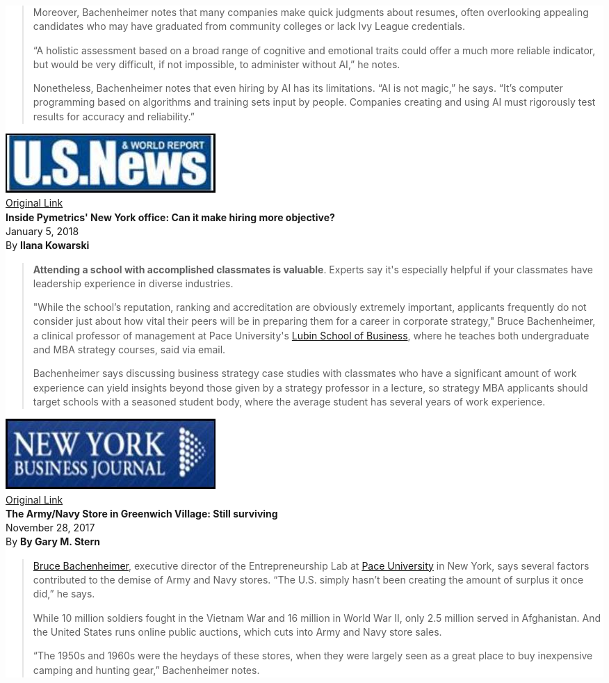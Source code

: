 >
> Moreover, Bachenheimer notes that many companies make quick judgments about resumes, often overlooking appealing candidates who may have graduated from community colleges or lack Ivy League credentials.
>
> “A holistic assessment based on a broad range of cognitive and emotional traits could offer a much more reliable indicator, but would be very difficult, if not impossible, to administer without AI,” he notes.
>
> Nonetheless, Bachenheimer notes that even hiring by AI has its limitations. “AI is not magic,” he says. “It’s computer programming based on algorithms and training sets input by people. Companies creating and using AI must rigorously test results for accuracy and reliability.”

[![US News and World Report](images/usnews.jpg)](https://www.usnews.com/best-graduate-schools/top-business-schools/pace-university-lubin-01309) <br/>
[Original Link](https://www.usnews.com/best-graduate-schools/top-business-schools/pace-university-lubin-01309) <br/>
**Inside Pymetrics' New York office: Can it make hiring more objective?** <br/>
January 5, 2018 <br/>
By **Ilana Kowarski** <br/>
> **Attending a school with accomplished classmates is valuable**. Experts say it's especially helpful if your classmates have leadership experience in diverse industries.
>
> "While the school’s reputation, ranking and accreditation are obviously extremely important, applicants frequently do not consider just about how vital their peers will be in preparing them for a career in corporate strategy," Bruce Bachenheimer, a clinical professor of management at Pace University's [Lubin School of Business](https://www.usnews.com/best-graduate-schools/top-business-schools/pace-university-lubin-01309), where he teaches both undergraduate and MBA strategy courses, said via email.
>
> Bachenheimer says discussing business strategy case studies with classmates who have a significant amount of work experience can yield insights beyond those given by a strategy professor in a lecture, so strategy MBA applicants should target schools with a seasoned student body, where the average student has several years of work experience.

[![New York Business Journal](images/newyorkbusinessjournal.jpg)](https://www.bizjournals.com/newyork/news/2017/11/28/the-army-navy-store-in-greenwich-village-still.html) <br/>
[Original Link](https://www.bizjournals.com/newyork/news/2017/11/28/the-army-navy-store-in-greenwich-village-still.html) <br/>
**The Army/Navy Store in Greenwich Village: Still surviving** <br/>
November 28, 2017 <br/>
By **By Gary M. Stern** <br/>
> [Bruce Bachenheimer](https://www.bizjournals.com/newyork/search/results?q=Bruce%20Bachenheimer), executive director of the Entrepreneurship Lab at [Pace University](http://companies.bizjournals.com/profile/pace-university/148181/) in New York, says several factors contributed to the demise of Army and Navy stores. “The U.S. simply hasn’t been creating the amount of surplus it once did,” he says.
>
> While 10 million soldiers fought in the Vietnam War and 16 million in World War II, only 2.5 million served in Afghanistan. And the United States runs online public auctions, which cuts into Army and Navy store sales.
> 
> “The 1950s and 1960s were the heydays of these stores, when they were largely seen as a great place to buy inexpensive camping and hunting gear,” Bachenheimer notes.
>